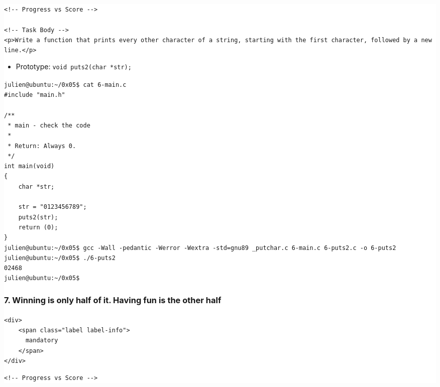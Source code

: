     

    <!-- Progress vs Score -->

    <!-- Task Body -->
    <p>Write a function that prints every other character of a string, starting with the first character, followed by a new line.</p>

<ul>
<li>Prototype: <code>void puts2(char *str);</code></li>
</ul>

<pre><code>julien@ubuntu:~/0x05$ cat 6-main.c
#include "main.h"

/**
 * main - check the code
 *
 * Return: Always 0.
 */
int main(void)
{
    char *str;

    str = "0123456789";
    puts2(str);
    return (0);
}
julien@ubuntu:~/0x05$ gcc -Wall -pedantic -Werror -Wextra -std=gnu89 _putchar.c 6-main.c 6-puts2.c -o 6-puts2
julien@ubuntu:~/0x05$ ./6-puts2 
02468
julien@ubuntu:~/0x05$ 
</code></pre>

  </div>

<div class="panel panel-default task-card " id="task-884">
  <span id="user_id" data-id="2126"></span>

  <div class="panel-heading panel-heading-actions">
    <h3 class="panel-title">
      7. Winning is only half of it. Having fun is the other half
    </h3>

    <div>
        <span class="label label-info">
          mandatory
        </span>
    </div>
  </div>

  <div class="panel-body">
    <span id="user_id" data-id="2126"></span>

    

    <!-- Progress vs Score -->
